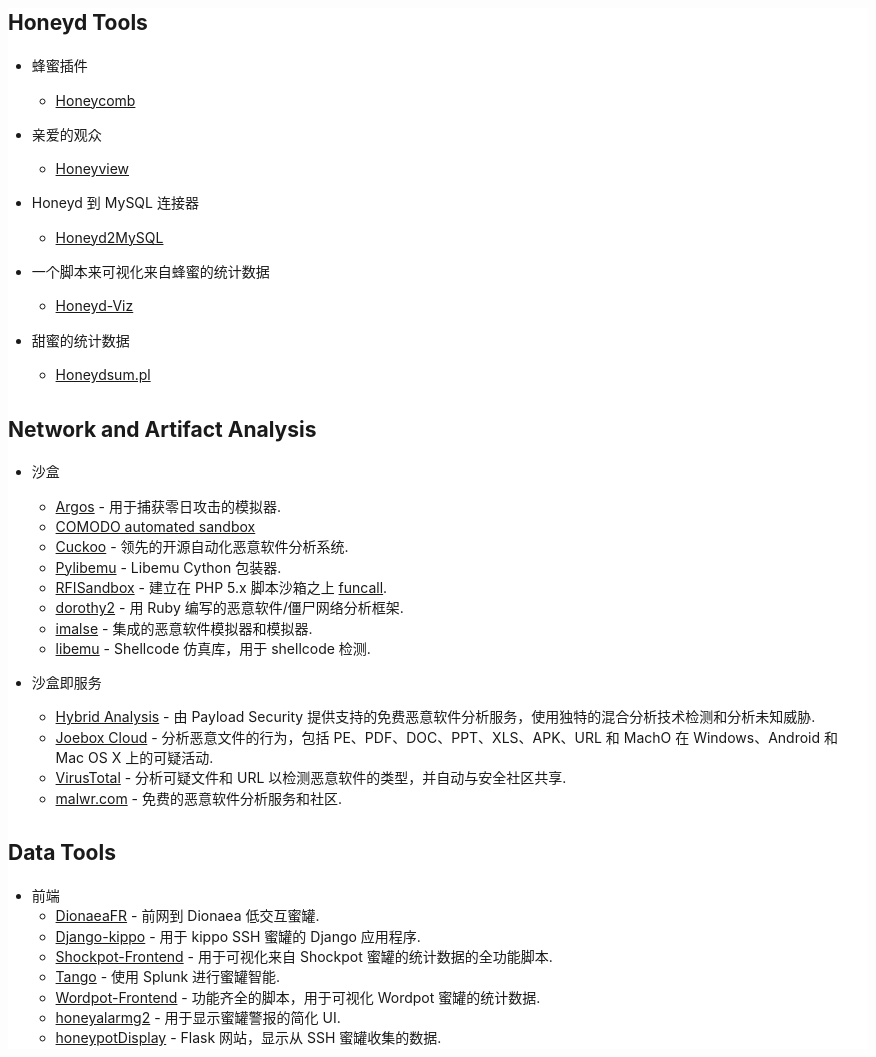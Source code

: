 ## Honeyd Tools

- 蜂蜜插件
    - [Honeycomb](http://www.honeyd.org/tools.php)

- 亲爱的观众
    - [Honeyview](http://honeyview.sourceforge.net/)

- Honeyd 到 MySQL 连接器
    - [Honeyd2MySQL](https://bruteforcelab.com/honeyd2mysql)

- 一个脚本来可视化来自蜂蜜的统计数据
    - [Honeyd-Viz](https://bruteforcelab.com/honeyd-viz)

- 甜蜜的统计数据
    - [Honeydsum.pl](https://github.com/DataSoft/Honeyd/blob/master/scripts/misc/honeydsum-v0.3/honeydsum.pl)



## Network and Artifact Analysis

- 沙盒
    - [Argos](http://www.few.vu.nl/argos/) - 用于捕获零日攻击的模拟器.
    - [COMODO automated sandbox](https://help.comodo.com/topic-72-1-451-4768-.html)
    - [Cuckoo](https://cuckoosandbox.org/) - 领先的开源自动化恶意软件分析系统.
    - [Pylibemu](https://github.com/buffer/pylibemu) - Libemu Cython 包装器.
    - [RFISandbox](https://monkey.org/~jose/software/rfi-sandbox/) - 建立在 PHP 5.x 脚本沙箱之上 [funcall](https://pecl.php.net/package/funcall).
    - [dorothy2](https://github.com/m4rco-/dorothy2) - 用 Ruby 编写的恶意软件/僵尸网络分析框架.
    - [imalse](https://github.com/hbhzwj/imalse) - 集成的恶意软件模拟器和模拟器.
    - [libemu](https://github.com/buffer/libemu) - Shellcode 仿真库，用于 shellcode 检测.


- 沙盒即服务
    - [Hybrid Analysis](https://www.hybrid-analysis.com) - 由 Payload Security 提供支持的免费恶意软件分析服务，使用独特的混合分析技术检测和分析未知威胁.
    - [Joebox Cloud](https://jbxcloud.joesecurity.org/login) - 分析恶意文件的行为，包括 PE、PDF、DOC、PPT、XLS、APK、URL 和 MachO 在 Windows、Android 和 Mac OS X 上的可疑活动.
    - [VirusTotal](https://www.virustotal.com/) - 分析可疑文件和 URL 以检测恶意软件的类型，并自动与安全社区共享.
    - [malwr.com](https://malwr.com/) - 免费的恶意软件分析服务和社区.

## Data Tools

- 前端
    - [DionaeaFR](https://github.com/rubenespadas/DionaeaFR) - 前网到 Dionaea 低交互蜜罐.
    - [Django-kippo](https://github.com/jedie/django-kippo) - 用于 kippo SSH 蜜罐的 Django 应用程序.
    - [Shockpot-Frontend](https://github.com/GovCERT-CZ/Shockpot-Frontend) - 用于可视化来自 Shockpot 蜜罐的统计数据的全功能脚本. 
    - [Tango](https://github.com/aplura/Tango) - 使用 Splunk 进行蜜罐智能.
    - [Wordpot-Frontend](https://github.com/GovCERT-CZ/Wordpot-Frontend) - 功能齐全的脚本，用于可视化 Wordpot 蜜罐的统计数据.
    - [honeyalarmg2](https://github.com/schmalle/honeyalarmg2) - 用于显示蜜罐警报的简化 UI.
    - [honeypotDisplay](https://github.com/Joss-Steward/honeypotDisplay) - Flask 网站，显示从 SSH 蜜罐收集的数据. 
